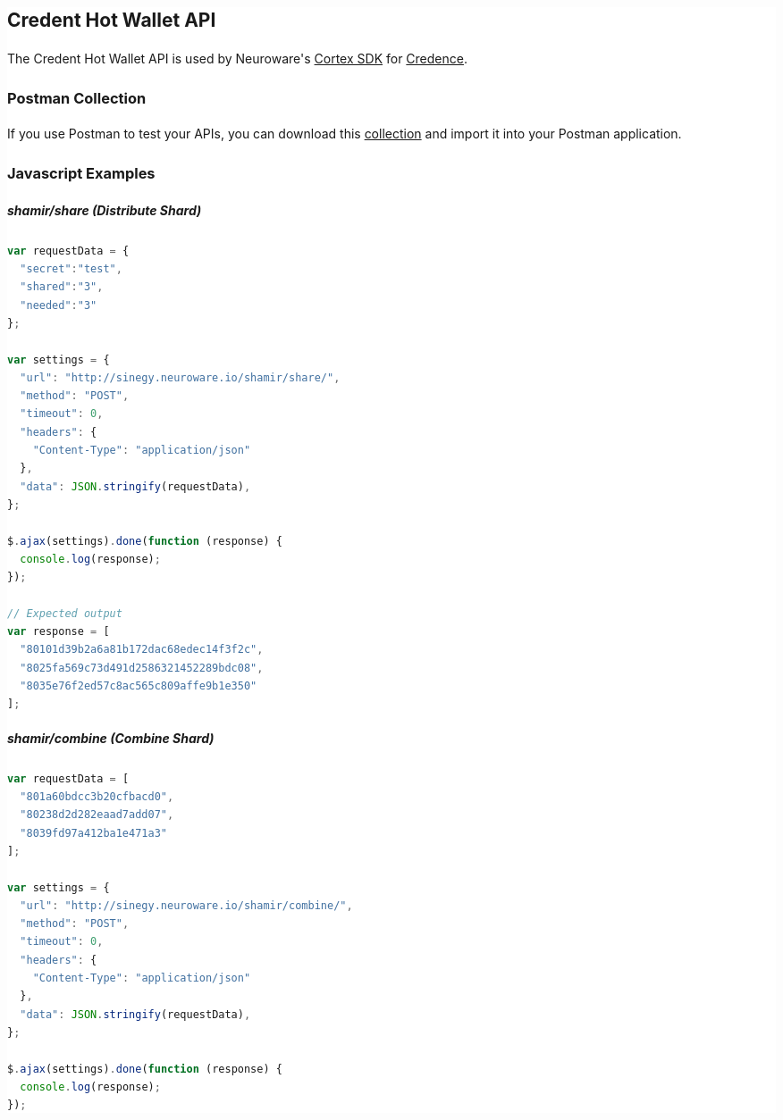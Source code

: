 ## Credent Hot Wallet API

The Credent Hot Wallet API is used by Neuroware's [Cortex SDK](../../../README.md) for [Credence](http://credence.app).

### Postman Collection

If you use Postman to test your APIs, you can download this [collection](https://github.com/Neuroware-IO/cortex-sdk/blob/master/cortex_sdk/docs/postman/API.postman_collection.json) and import it into your Postman application.

### Javascript Examples

##### shamir/share (Distribute Shard)
```js
var requestData = {
  "secret":"test",
  "shared":"3",
  "needed":"3"
};

var settings = {
  "url": "http://sinegy.neuroware.io/shamir/share/",
  "method": "POST",
  "timeout": 0,
  "headers": {
    "Content-Type": "application/json"
  },
  "data": JSON.stringify(requestData),
};

$.ajax(settings).done(function (response) {
  console.log(response);
});

// Expected output
var response = [
  "80101d39b2a6a81b172dac68edec14f3f2c",
  "8025fa569c73d491d2586321452289bdc08",
  "8035e76f2ed57c8ac565c809affe9b1e350"
];
```

##### shamir/combine (Combine Shard)
```js
var requestData = [
  "801a60bdcc3b20cfbacd0",
  "80238d2d282eaad7add07",
  "8039fd97a412ba1e471a3"
];

var settings = {
  "url": "http://sinegy.neuroware.io/shamir/combine/",
  "method": "POST",
  "timeout": 0,
  "headers": {
    "Content-Type": "application/json"
  },
  "data": JSON.stringify(requestData),
};

$.ajax(settings).done(function (response) {
  console.log(response);
});
```